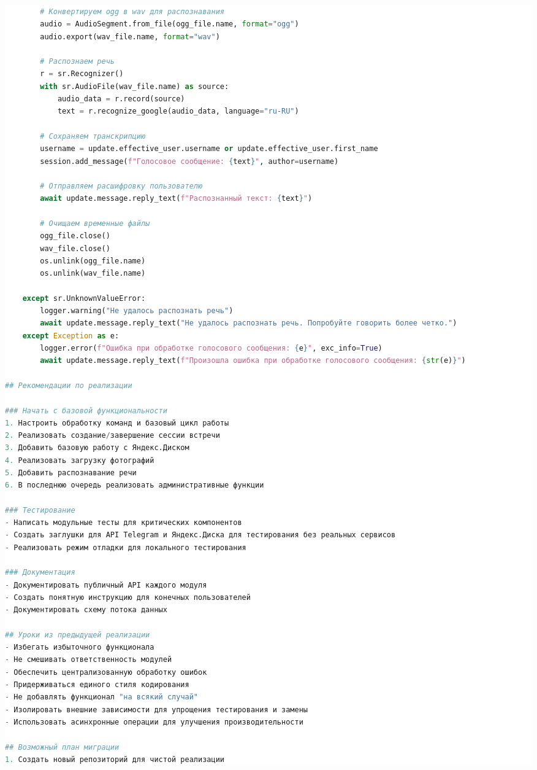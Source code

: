 ```python
        # Конвертируем ogg в wav для распознавания
        audio = AudioSegment.from_file(ogg_file.name, format="ogg")
        audio.export(wav_file.name, format="wav")
        
        # Распознаем речь
        r = sr.Recognizer()
        with sr.AudioFile(wav_file.name) as source:
            audio_data = r.record(source)
            text = r.recognize_google(audio_data, language="ru-RU")
        
        # Сохраняем транскрипцию
        username = update.effective_user.username or update.effective_user.first_name
        session.add_message(f"Голосовое сообщение: {text}", author=username)
        
        # Отправляем расшифровку пользователю
        await update.message.reply_text(f"Распознанный текст: {text}")
        
        # Очищаем временные файлы
        ogg_file.close()
        wav_file.close()
        os.unlink(ogg_file.name)
        os.unlink(wav_file.name)
        
    except sr.UnknownValueError:
        logger.warning("Не удалось распознать речь")
        await update.message.reply_text("Не удалось распознать речь. Попробуйте говорить более четко.")
    except Exception as e:
        logger.error(f"Ошибка при обработке голосового сообщения: {e}", exc_info=True)
        await update.message.reply_text(f"Произошла ошибка при обработке голосового сообщения: {str(e)}")

## Рекомендации по реализации

### Начать с базовой функциональности
1. Настроить обработку команд и базовый цикл работы
2. Реализовать создание/завершение сессии встречи
3. Добавить базовую работу с Яндекс.Диском
4. Реализовать загрузку фотографий
5. Добавить распознавание речи
6. В последнюю очередь реализовать административные функции

### Тестирование
- Написать модульные тесты для критических компонентов
- Создать заглушки для API Telegram и Яндекс.Диска для тестирования без реальных сервисов
- Реализовать режим отладки для локального тестирования

### Документация
- Документировать публичный API каждого модуля
- Создать понятную инструкцию для конечных пользователей
- Документировать схему потока данных

## Уроки из предыдущей реализации
- Избегать избыточного функционала
- Не смешивать ответственность модулей
- Обеспечить централизованную обработку ошибок
- Придерживаться единого стиля кодирования
- Не добавлять функционал "на всякий случай"
- Изолировать внешние зависимости для упрощения тестирования и замены
- Использовать асинхронные операции для улучшения производительности

## Возможный план миграции
1. Создать новый репозиторий для чистой реализации
```